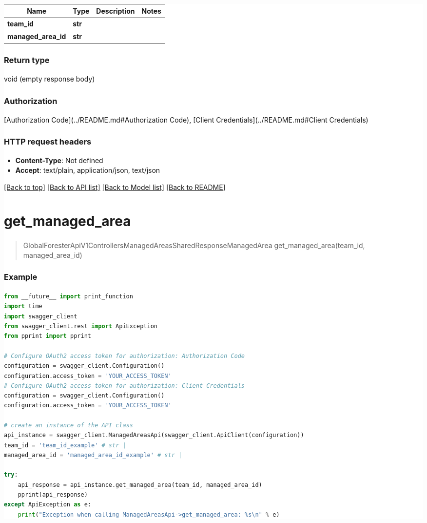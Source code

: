 Name | Type | Description  | Notes
------------- | ------------- | ------------- | -------------
 **team_id** | **str**|  | 
 **managed_area_id** | **str**|  | 

### Return type

void (empty response body)

### Authorization

[Authorization Code](../README.md#Authorization Code), [Client Credentials](../README.md#Client Credentials)

### HTTP request headers

 - **Content-Type**: Not defined
 - **Accept**: text/plain, application/json, text/json

[[Back to top]](#) [[Back to API list]](../README.md#documentation-for-api-endpoints) [[Back to Model list]](../README.md#documentation-for-models) [[Back to README]](../README.md)

# **get_managed_area**
> GlobalForesterApiV1ControllersManagedAreasSharedResponseManagedArea get_managed_area(team_id, managed_area_id)



### Example
```python
from __future__ import print_function
import time
import swagger_client
from swagger_client.rest import ApiException
from pprint import pprint

# Configure OAuth2 access token for authorization: Authorization Code
configuration = swagger_client.Configuration()
configuration.access_token = 'YOUR_ACCESS_TOKEN'
# Configure OAuth2 access token for authorization: Client Credentials
configuration = swagger_client.Configuration()
configuration.access_token = 'YOUR_ACCESS_TOKEN'

# create an instance of the API class
api_instance = swagger_client.ManagedAreasApi(swagger_client.ApiClient(configuration))
team_id = 'team_id_example' # str | 
managed_area_id = 'managed_area_id_example' # str | 

try:
    api_response = api_instance.get_managed_area(team_id, managed_area_id)
    pprint(api_response)
except ApiException as e:
    print("Exception when calling ManagedAreasApi->get_managed_area: %s\n" % e)
```
